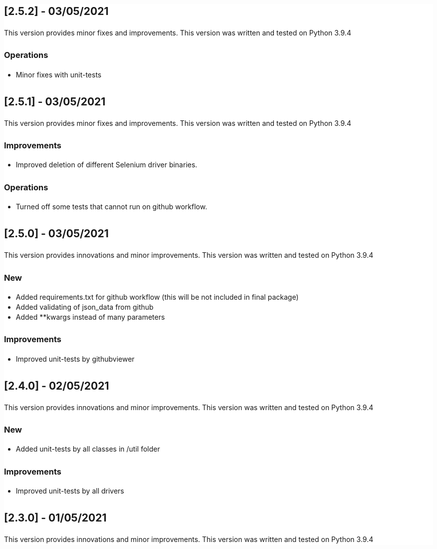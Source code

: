 ## [2.5.2] - 03/05/2021
This version provides minor fixes and improvements.
This version was written and tested on Python 3.9.4

### Operations

- Minor fixes with unit-tests

## [2.5.1] - 03/05/2021
This version provides minor fixes and improvements.
This version was written and tested on Python 3.9.4

### Improvements

- Improved deletion of different Selenium driver binaries.

### Operations

- Turned off some tests that cannot run on github workflow.

## [2.5.0] - 03/05/2021
This version provides innovations and minor improvements.
This version was written and tested on Python 3.9.4

### New

- Added requirements.txt for github workflow (this will be not included in final package)
- Added validating of json_data from github
- Added **kwargs instead of many parameters

### Improvements

- Improved unit-tests by githubviewer

## [2.4.0] - 02/05/2021
This version provides innovations and minor improvements.
This version was written and tested on Python 3.9.4

### New

- Added unit-tests by all classes in /util folder

### Improvements

- Improved unit-tests by all drivers

## [2.3.0] - 01/05/2021
This version provides innovations and minor improvements.
This version was written and tested on Python 3.9.4

